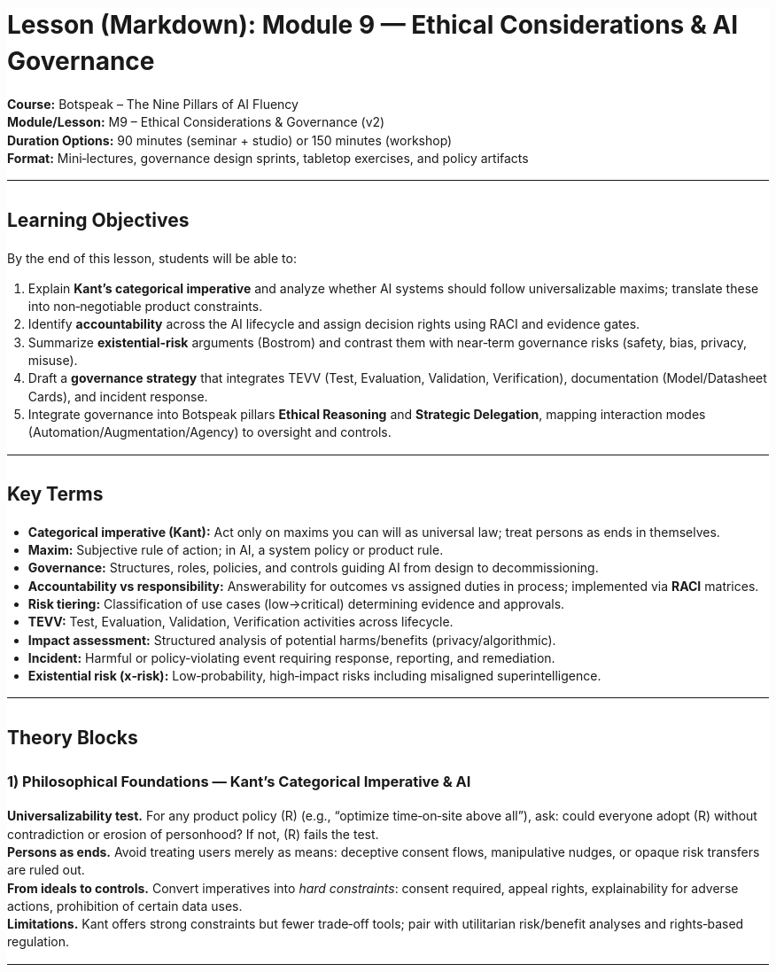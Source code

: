 # Lesson (Markdown): Module 9 — Ethical Considerations & AI Governance

**Course:** Botspeak – The Nine Pillars of AI Fluency  
**Module/Lesson:** M9 – Ethical Considerations & Governance (v2)  
**Duration Options:** 90 minutes (seminar + studio) or 150 minutes (workshop)  
**Format:** Mini‑lectures, governance design sprints, tabletop exercises, and policy artifacts

---

## Learning Objectives
By the end of this lesson, students will be able to:
1. Explain **Kant’s categorical imperative** and analyze whether AI systems should follow universalizable maxims; translate these into non‑negotiable product constraints.  
2. Identify **accountability** across the AI lifecycle and assign decision rights using RACI and evidence gates.  
3. Summarize **existential‑risk** arguments (Bostrom) and contrast them with near‑term governance risks (safety, bias, privacy, misuse).  
4. Draft a **governance strategy** that integrates TEVV (Test, Evaluation, Validation, Verification), documentation (Model/Datasheet Cards), and incident response.  
5. Integrate governance into Botspeak pillars **Ethical Reasoning** and **Strategic Delegation**, mapping interaction modes (Automation/Augmentation/Agency) to oversight and controls.

---

## Key Terms
- **Categorical imperative (Kant):** Act only on maxims you can will as universal law; treat persons as ends in themselves.  
- **Maxim:** Subjective rule of action; in AI, a system policy or product rule.  
- **Governance:** Structures, roles, policies, and controls guiding AI from design to decommissioning.  
- **Accountability vs responsibility:** Answerability for outcomes vs assigned duties in process; implemented via **RACI** matrices.  
- **Risk tiering:** Classification of use cases (low→critical) determining evidence and approvals.  
- **TEVV:** Test, Evaluation, Validation, Verification activities across lifecycle.  
- **Impact assessment:** Structured analysis of potential harms/benefits (privacy/algorithmic).  
- **Incident:** Harmful or policy‑violating event requiring response, reporting, and remediation.  
- **Existential risk (x‑risk):** Low‑probability, high‑impact risks including misaligned superintelligence.

---

## Theory Blocks

### 1) Philosophical Foundations — Kant’s Categorical Imperative & AI
**Universalizability test.** For any product policy \(R\) (e.g., “optimize time‑on‑site above all”), ask: could everyone adopt \(R\) without contradiction or erosion of personhood? If not, \(R\) fails the test.  
**Persons as ends.** Avoid treating users merely as means: deceptive consent flows, manipulative nudges, or opaque risk transfers are ruled out.  
**From ideals to controls.** Convert imperatives into *hard constraints*: consent required, appeal rights, explainability for adverse actions, prohibition of certain data uses.  
**Limitations.** Kant offers strong constraints but fewer trade‑off tools; pair with utilitarian risk/benefit analyses and rights‑based regulation.

---